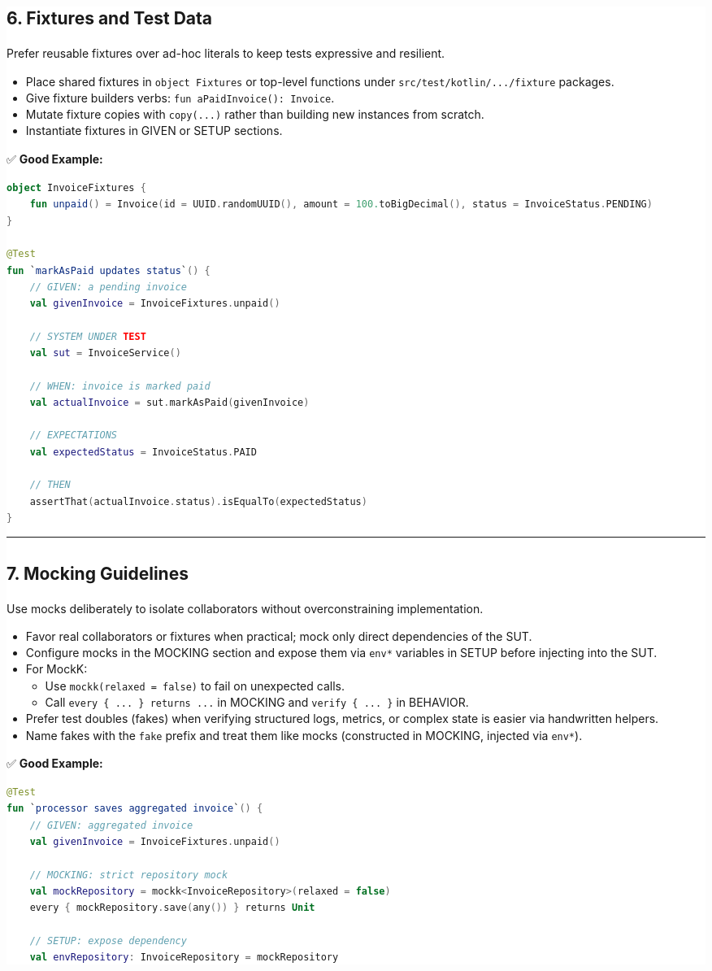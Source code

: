 
## **6. Fixtures and Test Data**
Prefer reusable fixtures over ad-hoc literals to keep tests expressive and resilient.
- Place shared fixtures in `object Fixtures` or top-level functions under `src/test/kotlin/.../fixture` packages.
- Give fixture builders verbs: `fun aPaidInvoice(): Invoice`.
- Mutate fixture copies with `copy(...)` rather than building new instances from scratch.
- Instantiate fixtures in GIVEN or SETUP sections.

✅ **Good Example:**
```kotlin
object InvoiceFixtures {
    fun unpaid() = Invoice(id = UUID.randomUUID(), amount = 100.toBigDecimal(), status = InvoiceStatus.PENDING)
}

@Test
fun `markAsPaid updates status`() {
    // GIVEN: a pending invoice
    val givenInvoice = InvoiceFixtures.unpaid()

    // SYSTEM UNDER TEST
    val sut = InvoiceService()

    // WHEN: invoice is marked paid
    val actualInvoice = sut.markAsPaid(givenInvoice)

    // EXPECTATIONS
    val expectedStatus = InvoiceStatus.PAID

    // THEN
    assertThat(actualInvoice.status).isEqualTo(expectedStatus)
}
```

---

## **7. Mocking Guidelines**
Use mocks deliberately to isolate collaborators without overconstraining implementation.
- Favor real collaborators or fixtures when practical; mock only direct dependencies of the SUT.
- Configure mocks in the MOCKING section and expose them via `env*` variables in SETUP before injecting into the SUT.
- For MockK:
  - Use `mockk(relaxed = false)` to fail on unexpected calls.
  - Call `every { ... } returns ...` in MOCKING and `verify { ... }` in BEHAVIOR.
- Prefer test doubles (fakes) when verifying structured logs, metrics, or complex state is easier via handwritten helpers.
- Name fakes with the `fake` prefix and treat them like mocks (constructed in MOCKING, injected via `env*`).

✅ **Good Example:**
```kotlin
@Test
fun `processor saves aggregated invoice`() {
    // GIVEN: aggregated invoice
    val givenInvoice = InvoiceFixtures.unpaid()

    // MOCKING: strict repository mock
    val mockRepository = mockk<InvoiceRepository>(relaxed = false)
    every { mockRepository.save(any()) } returns Unit

    // SETUP: expose dependency
    val envRepository: InvoiceRepository = mockRepository

```